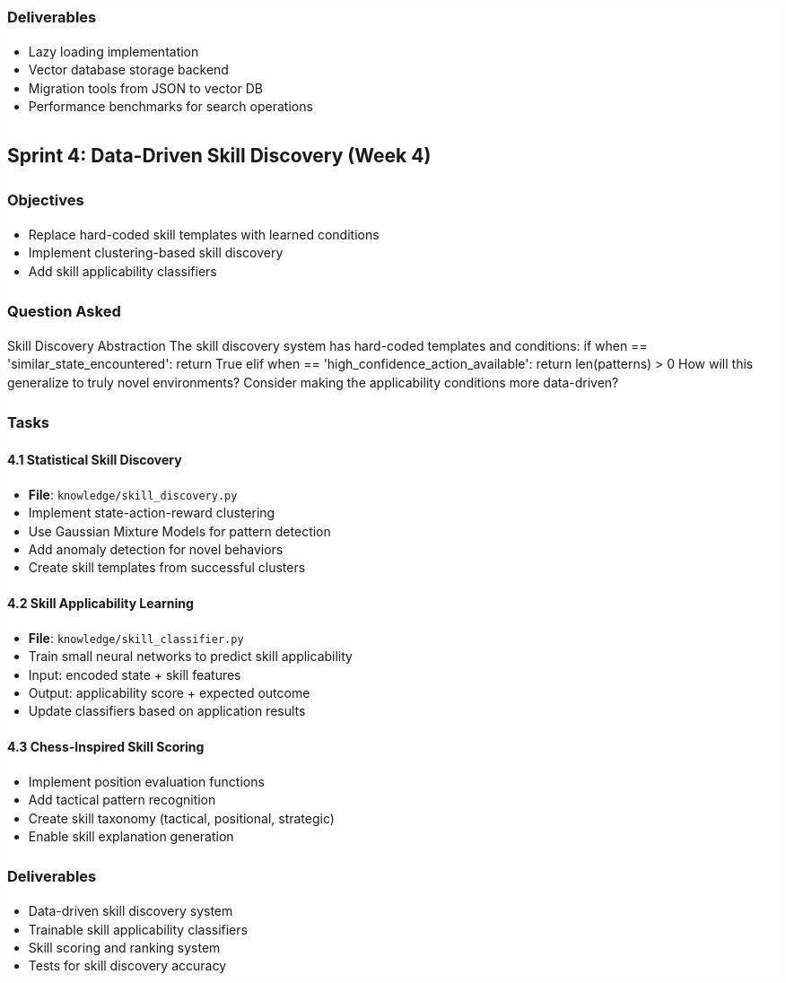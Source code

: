 ### Deliverables
- Lazy loading implementation
- Vector database storage backend
- Migration tools from JSON to vector DB
- Performance benchmarks for search operations

## Sprint 4: Data-Driven Skill Discovery (Week 4)

### Objectives
- Replace hard-coded skill templates with learned conditions
- Implement clustering-based skill discovery
- Add skill applicability classifiers

### Question Asked
Skill Discovery Abstraction
The skill discovery system has hard-coded templates and conditions:
if when == 'similar_state_encountered':
    return True
elif when == 'high_confidence_action_available':
    return len(patterns) > 0
How will this generalize to truly novel environments?
Consider making the applicability conditions more data-driven?

### Tasks

#### 4.1 Statistical Skill Discovery
- **File**: `knowledge/skill_discovery.py`
- Implement state-action-reward clustering
- Use Gaussian Mixture Models for pattern detection
- Add anomaly detection for novel behaviors
- Create skill templates from successful clusters

#### 4.2 Skill Applicability Learning
- **File**: `knowledge/skill_classifier.py`
- Train small neural networks to predict skill applicability
- Input: encoded state + skill features
- Output: applicability score + expected outcome
- Update classifiers based on application results

#### 4.3 Chess-Inspired Skill Scoring
- Implement position evaluation functions
- Add tactical pattern recognition
- Create skill taxonomy (tactical, positional, strategic)
- Enable skill explanation generation

### Deliverables
- Data-driven skill discovery system
- Trainable skill applicability classifiers
- Skill scoring and ranking system
- Tests for skill discovery accuracy
